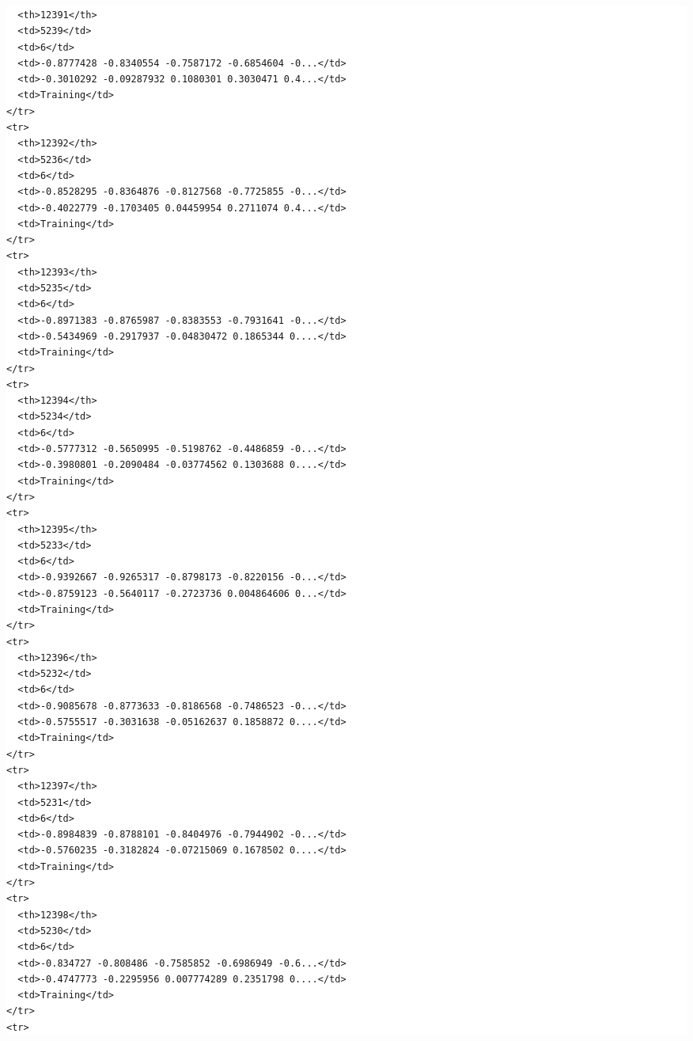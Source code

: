      <th>12391</th>
      <td>5239</td>
      <td>6</td>
      <td>-0.8777428 -0.8340554 -0.7587172 -0.6854604 -0...</td>
      <td>-0.3010292 -0.09287932 0.1080301 0.3030471 0.4...</td>
      <td>Training</td>
    </tr>
    <tr>
      <th>12392</th>
      <td>5236</td>
      <td>6</td>
      <td>-0.8528295 -0.8364876 -0.8127568 -0.7725855 -0...</td>
      <td>-0.4022779 -0.1703405 0.04459954 0.2711074 0.4...</td>
      <td>Training</td>
    </tr>
    <tr>
      <th>12393</th>
      <td>5235</td>
      <td>6</td>
      <td>-0.8971383 -0.8765987 -0.8383553 -0.7931641 -0...</td>
      <td>-0.5434969 -0.2917937 -0.04830472 0.1865344 0....</td>
      <td>Training</td>
    </tr>
    <tr>
      <th>12394</th>
      <td>5234</td>
      <td>6</td>
      <td>-0.5777312 -0.5650995 -0.5198762 -0.4486859 -0...</td>
      <td>-0.3980801 -0.2090484 -0.03774562 0.1303688 0....</td>
      <td>Training</td>
    </tr>
    <tr>
      <th>12395</th>
      <td>5233</td>
      <td>6</td>
      <td>-0.9392667 -0.9265317 -0.8798173 -0.8220156 -0...</td>
      <td>-0.8759123 -0.5640117 -0.2723736 0.004864606 0...</td>
      <td>Training</td>
    </tr>
    <tr>
      <th>12396</th>
      <td>5232</td>
      <td>6</td>
      <td>-0.9085678 -0.8773633 -0.8186568 -0.7486523 -0...</td>
      <td>-0.5755517 -0.3031638 -0.05162637 0.1858872 0....</td>
      <td>Training</td>
    </tr>
    <tr>
      <th>12397</th>
      <td>5231</td>
      <td>6</td>
      <td>-0.8984839 -0.8788101 -0.8404976 -0.7944902 -0...</td>
      <td>-0.5760235 -0.3182824 -0.07215069 0.1678502 0....</td>
      <td>Training</td>
    </tr>
    <tr>
      <th>12398</th>
      <td>5230</td>
      <td>6</td>
      <td>-0.834727 -0.808486 -0.7585852 -0.6986949 -0.6...</td>
      <td>-0.4747773 -0.2295956 0.007774289 0.2351798 0....</td>
      <td>Training</td>
    </tr>
    <tr>